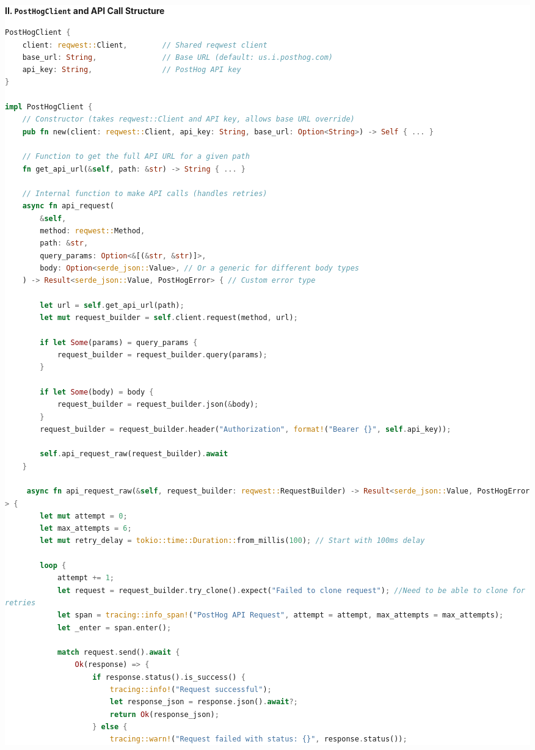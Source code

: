 **II. `PostHogClient` and API Call Structure**

```rust
PostHogClient {
    client: reqwest::Client,        // Shared reqwest client
    base_url: String,               // Base URL (default: us.i.posthog.com)
    api_key: String,                // PostHog API key
}

impl PostHogClient {
    // Constructor (takes reqwest::Client and API key, allows base URL override)
    pub fn new(client: reqwest::Client, api_key: String, base_url: Option<String>) -> Self { ... }

    // Function to get the full API URL for a given path
    fn get_api_url(&self, path: &str) -> String { ... }

    // Internal function to make API calls (handles retries)
    async fn api_request(
        &self,
        method: reqwest::Method,
        path: &str,
        query_params: Option<&[(&str, &str)]>,
        body: Option<serde_json::Value>, // Or a generic for different body types
    ) -> Result<serde_json::Value, PostHogError> { // Custom error type

        let url = self.get_api_url(path);
        let mut request_builder = self.client.request(method, url);

        if let Some(params) = query_params {
            request_builder = request_builder.query(params);
        }

        if let Some(body) = body {
            request_builder = request_builder.json(&body);
        }
        request_builder = request_builder.header("Authorization", format!("Bearer {}", self.api_key));

        self.api_request_raw(request_builder).await
    }

     async fn api_request_raw(&self, request_builder: reqwest::RequestBuilder) -> Result<serde_json::Value, PostHogError> {
        let mut attempt = 0;
        let max_attempts = 6;
        let mut retry_delay = tokio::time::Duration::from_millis(100); // Start with 100ms delay

        loop {
            attempt += 1;
            let request = request_builder.try_clone().expect("Failed to clone request"); //Need to be able to clone for retries
            let span = tracing::info_span!("PostHog API Request", attempt = attempt, max_attempts = max_attempts);
            let _enter = span.enter();

            match request.send().await {
                Ok(response) => {
                    if response.status().is_success() {
                        tracing::info!("Request successful");
                        let response_json = response.json().await?;
                        return Ok(response_json);
                    } else {
                        tracing::warn!("Request failed with status: {}", response.status());
```
